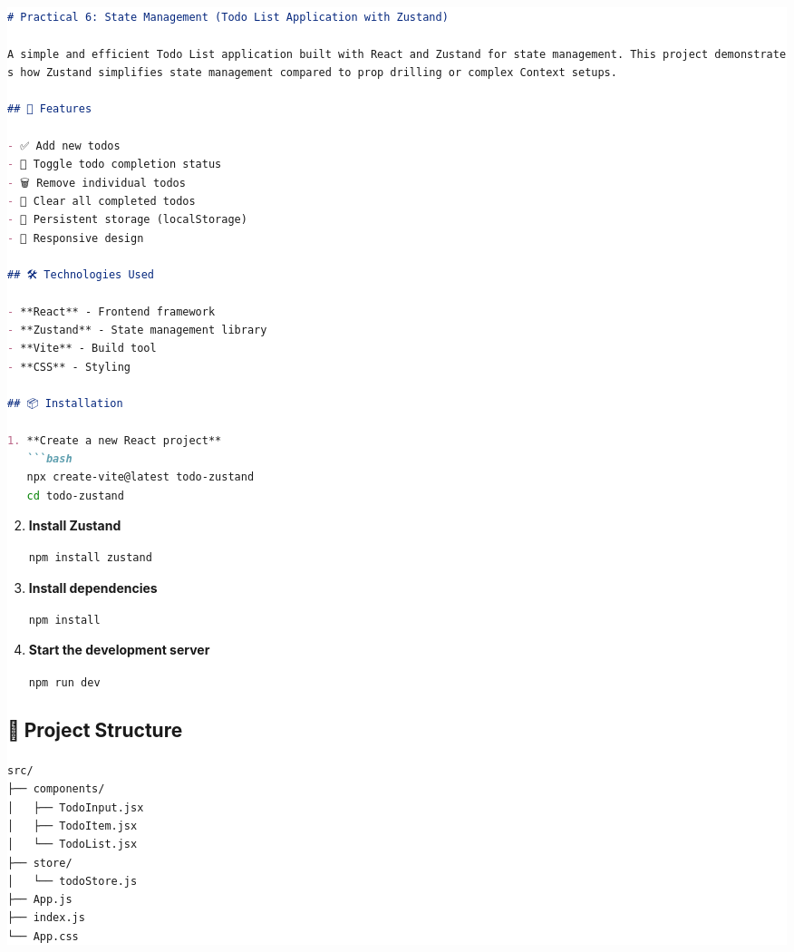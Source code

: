 ```markdown
# Practical 6: State Management (Todo List Application with Zustand) 

A simple and efficient Todo List application built with React and Zustand for state management. This project demonstrates how Zustand simplifies state management compared to prop drilling or complex Context setups.

## 🚀 Features

- ✅ Add new todos
- 🔄 Toggle todo completion status
- 🗑️ Remove individual todos
- 🧹 Clear all completed todos
- 💾 Persistent storage (localStorage)
- 📱 Responsive design

## 🛠️ Technologies Used

- **React** - Frontend framework
- **Zustand** - State management library
- **Vite** - Build tool
- **CSS** - Styling

## 📦 Installation

1. **Create a new React project**
   ```bash
   npx create-vite@latest todo-zustand
   cd todo-zustand
   ```

2. **Install Zustand**
   ```bash
   npm install zustand
   ```

3. **Install dependencies**
   ```bash
   npm install
   ```

4. **Start the development server**
   ```bash
   npm run dev
   ```

## 📁 Project Structure

```
src/
├── components/
│   ├── TodoInput.jsx
│   ├── TodoItem.jsx
│   └── TodoList.jsx
├── store/
│   └── todoStore.js
├── App.js
├── index.js
└── App.css
```
